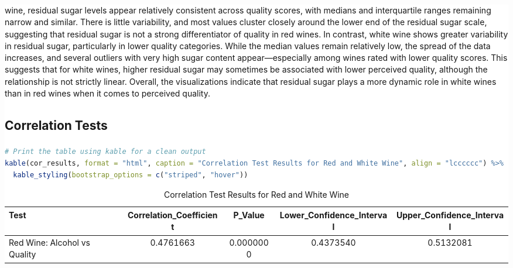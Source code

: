 wine, residual sugar levels appear relatively consistent across quality
scores, with medians and interquartile ranges remaining narrow and
similar. There is little variability, and most values cluster closely
around the lower end of the residual sugar scale, suggesting that
residual sugar is not a strong differentiator of quality in red wines.
In contrast, white wine shows greater variability in residual sugar,
particularly in lower quality categories. While the median values remain
relatively low, the spread of the data increases, and several outliers
with very high sugar content appear—especially among wines rated with
lower quality scores. This suggests that for white wines, higher
residual sugar may sometimes be associated with lower perceived quality,
although the relationship is not strictly linear. Overall, the
visualizations indicate that residual sugar plays a more dynamic role in
white wines than in red wines when it comes to perceived quality.

## Correlation Tests

``` r
# Print the table using kable for a clean output
kable(cor_results, format = "html", caption = "Correlation Test Results for Red and White Wine", align = "lcccccc") %>%
  kable_styling(bootstrap_options = c("striped", "hover"))
```

<table class="table table-striped table-hover" style="margin-left: auto; margin-right: auto;">
<caption>
Correlation Test Results for Red and White Wine
</caption>
<thead>
<tr>
<th style="text-align:left;">
Test
</th>
<th style="text-align:center;">
Correlation_Coefficient
</th>
<th style="text-align:center;">
P_Value
</th>
<th style="text-align:center;">
Lower_Confidence_Interval
</th>
<th style="text-align:center;">
Upper_Confidence_Interval
</th>
</tr>
</thead>
<tbody>
<tr>
<td style="text-align:left;">
Red Wine: Alcohol vs Quality
</td>
<td style="text-align:center;">
0.4761663
</td>
<td style="text-align:center;">
0.0000000
</td>
<td style="text-align:center;">
0.4373540
</td>
<td style="text-align:center;">
0.5132081
</td>
